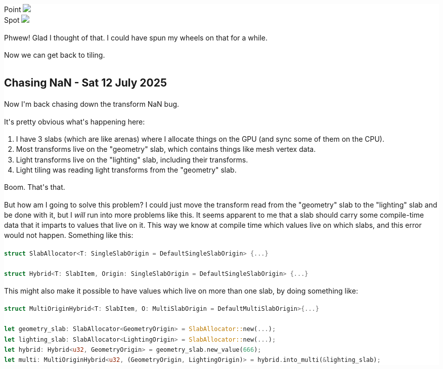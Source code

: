 <div class="images-horizontal">
    <div class="image">
        <label>Point</label>
        <img class="pixelated" src="https://renderling.xyz/uploads/1752190946/point.png" />
    </div>
    <div class="image">
        <label>Spot</label>
        <img class="pixelated" src="https://renderling.xyz/uploads/1752190946/spot.png" />
    </div>
</div>

Phwew! Glad I thought of that. I could have spun my wheels on that for a while.

Now we can get back to tiling.

## Chasing NaN - Sat 12 July 2025

Now I'm back chasing down the transform NaN bug.

It's pretty obvious what's happening here:

1. I have 3 slabs (which are like arenas) where I allocate things on the GPU (and sync some of them on the CPU).
2. Most transforms live on the "geometry" slab, which contains things like mesh vertex data.
3. Light transforms live on the "lighting" slab, including their transforms.
4. Light tiling was reading light transforms from the "geometry" slab.

Boom. That's that.

But how am I going to solve this problem?
I could just move the transform read from the "geometry" slab to the "lighting" slab and be done with it, but
I _will_ run into more problems like this.
It seems apparent to me that a slab should carry some compile-time data that it imparts to values that live on
it.
This way we know at compile time which values live on which slabs, and this error would not happen.
Something like this:

```rust
struct SlabAllocator<T: SingleSlabOrigin = DefaultSingleSlabOrigin> {...}

struct Hybrid<T: SlabItem, Origin: SingleSlabOrigin = DefaultSingleSlabOrigin> {...}
```

This might also make it possible to have values which live on more than one slab, by doing something like:

```rust
struct MultiOriginHybrid<T: SlabItem, O: MultiSlabOrigin = DefaultMultiSlabOrigin>{...}

let geometry_slab: SlabAllocator<GeometryOrigin> = SlabAllocator::new(...);
let lighting_slab: SlabAllocator<LightingOrigin> = SlabAllocator::new(...);
let hybrid: Hybrid<u32, GeometryOrigin> = geometry_slab.new_value(666);
let multi: MultiOriginHybrid<u32, (GeometryOrigin, LightingOrigin)> = hybrid.into_multi(&lighting_slab);
```
